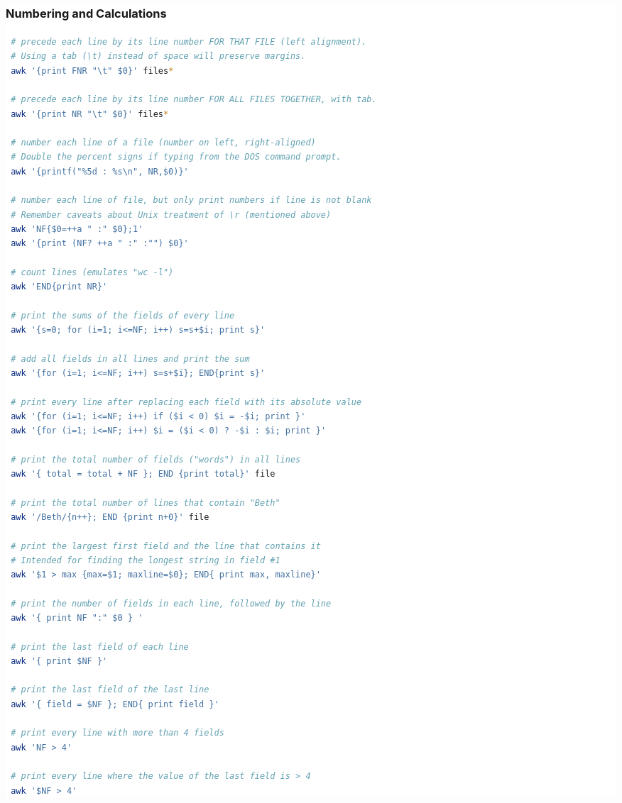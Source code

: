 ### Numbering and Calculations

```bash
 # precede each line by its line number FOR THAT FILE (left alignment).
 # Using a tab (\t) instead of space will preserve margins.
 awk '{print FNR "\t" $0}' files*

 # precede each line by its line number FOR ALL FILES TOGETHER, with tab.
 awk '{print NR "\t" $0}' files*

 # number each line of a file (number on left, right-aligned)
 # Double the percent signs if typing from the DOS command prompt.
 awk '{printf("%5d : %s\n", NR,$0)}'

 # number each line of file, but only print numbers if line is not blank
 # Remember caveats about Unix treatment of \r (mentioned above)
 awk 'NF{$0=++a " :" $0};1'
 awk '{print (NF? ++a " :" :"") $0}'

 # count lines (emulates "wc -l")
 awk 'END{print NR}'

 # print the sums of the fields of every line
 awk '{s=0; for (i=1; i<=NF; i++) s=s+$i; print s}'

 # add all fields in all lines and print the sum
 awk '{for (i=1; i<=NF; i++) s=s+$i}; END{print s}'

 # print every line after replacing each field with its absolute value
 awk '{for (i=1; i<=NF; i++) if ($i < 0) $i = -$i; print }'
 awk '{for (i=1; i<=NF; i++) $i = ($i < 0) ? -$i : $i; print }'

 # print the total number of fields ("words") in all lines
 awk '{ total = total + NF }; END {print total}' file

 # print the total number of lines that contain "Beth"
 awk '/Beth/{n++}; END {print n+0}' file

 # print the largest first field and the line that contains it
 # Intended for finding the longest string in field #1
 awk '$1 > max {max=$1; maxline=$0}; END{ print max, maxline}'

 # print the number of fields in each line, followed by the line
 awk '{ print NF ":" $0 } '

 # print the last field of each line
 awk '{ print $NF }'

 # print the last field of the last line
 awk '{ field = $NF }; END{ print field }'

 # print every line with more than 4 fields
 awk 'NF > 4'

 # print every line where the value of the last field is > 4
 awk '$NF > 4'
```
